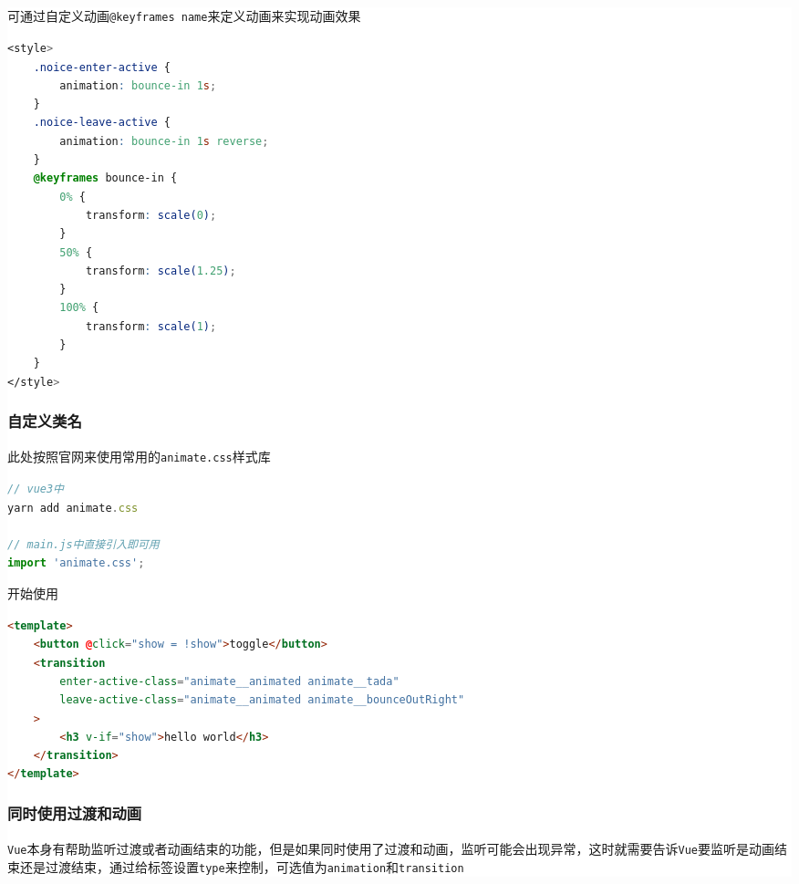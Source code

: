可通过自定义动画`@keyframes name`来定义动画来实现动画效果

``` css
<style>
    .noice-enter-active {
        animation: bounce-in 1s;
    }
    .noice-leave-active {
        animation: bounce-in 1s reverse;
    }
    @keyframes bounce-in {
        0% {
            transform: scale(0);
        }
        50% {
            transform: scale(1.25);
        }
        100% {
            transform: scale(1);
        }
    }
</style>
```

### 自定义类名

此处按照官网来使用常用的`animate.css`样式库

``` js
// vue3中
yarn add animate.css
​
// main.js中直接引入即可用
import 'animate.css';
```

开始使用

``` html
<template>
    <button @click="show = !show">toggle</button>
    <transition 
        enter-active-class="animate__animated animate__tada"
        leave-active-class="animate__animated animate__bounceOutRight"
    >
        <h3 v-if="show">hello world</h3>
    </transition>
</template>
```

### 同时使用过渡和动画

`Vue`本身有帮助监听过渡或者动画结束的功能，但是如果同时使用了过渡和动画，监听可能会出现异常，这时就需要告诉`Vue`要监听是动画结束还是过渡结束，通过给标签设置`type`来控制，可选值为`animation`和`transition`
